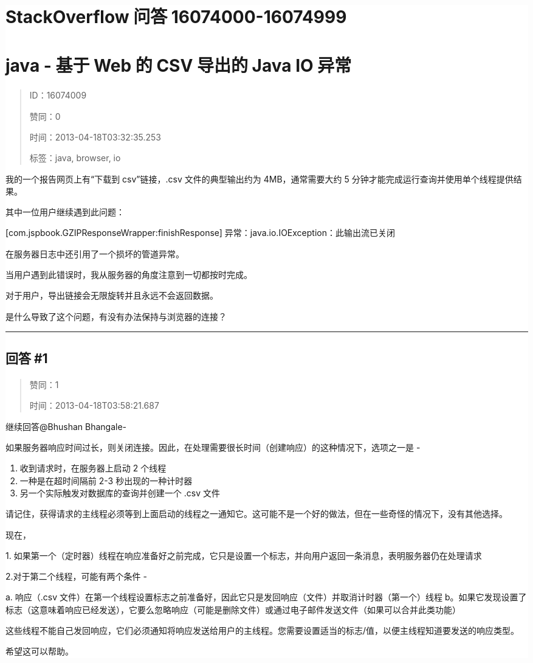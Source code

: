 # StackOverflow 问答 16074000-16074999

# java - 基于 Web 的 CSV 导出的 Java IO 异常

> ID：16074009
> 
> 赞同：0
> 
> 时间：2013-04-18T03:32:35.253
> 
> 标签：java, browser, io

我的一个报告网页上有“下载到 csv”链接，.csv 文件的典型输出约为 4MB，通常需要大约 5 分钟才能完成运行查询并使用单个线程提供结果。

其中一位用户继续遇到此问题：

[com.jspbook.GZIPResponseWrapper:finishResponse] 异常：java.io.IOException：此输出流已关闭

在服务器日志中还引用了一个损坏的管道异常。

当用户遇到此错误时，我从服务器的角度注意到一切都按时完成。

对于用户，导出链接会无限旋转并且永远不会返回数据。

是什么导致了这个问题，有没有办法保持与浏览器的连接？

* * *

## 回答 #1

> 赞同：1
> 
> 时间：2013-04-18T03:58:21.687

继续回答@Bhushan Bhangale-

如果服务器响应时间过长，则关闭连接。因此，在处理需要很长时间（创建响应）的这种情况下，选项之一是 -

1.  收到请求时，在服务器上启动 2 个线程
2.  一种是在超时间隔前 2-3 秒出现的一种计时器
3.  另一个实际触发对数据库的查询并创建一个 .csv 文件

请记住，获得请求的主线程必须等到上面启动的线程之一通知它。这可能不是一个好的做法，但在一些奇怪的情况下，没有其他选择。

现在，

1\. 如果第一个（定时器）线程在响应准备好之前完成，它只是设置一个标志，并向用户返回一条消息，表明服务器仍在处理请求

2.对于第二个线程，可能有两个条件 -

a. 响应（.csv 文件）在第一个线程设置标志之前准备好，因此它只是发回响应（文件）并取消计时器（第一个）线程
b。如果它发现设置了标志（这意味着响应已经发送），它要么忽略响应（可能是删除文件）或通过电子邮件发送文件（如果可以合并此类功能）

这些线程不能自己发回响应，它们必须通知将响应发送给用户的主线程。您需要设置适当的标志/值，以便主线程知道要发送的响应类型。

希望这可以帮助。
